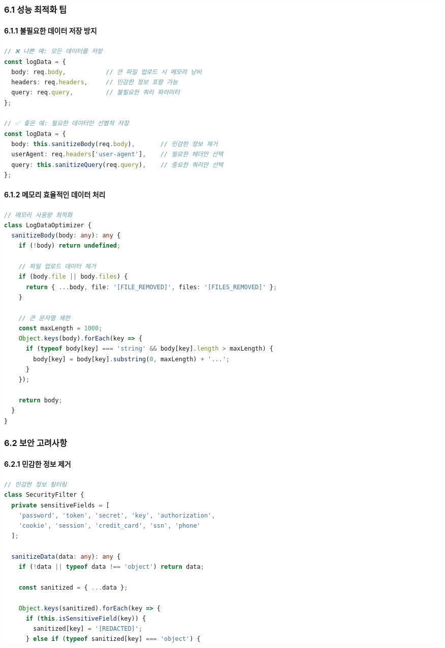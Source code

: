 ### 6.1 성능 최적화 팁

#### 6.1.1 불필요한 데이터 저장 방지
```typescript
// ❌ 나쁜 예: 모든 데이터를 저장
const logData = {
  body: req.body,           // 큰 파일 업로드 시 메모리 낭비
  headers: req.headers,     // 민감한 정보 포함 가능
  query: req.query,         // 불필요한 쿼리 파라미터
};

// ✅ 좋은 예: 필요한 데이터만 선별적 저장
const logData = {
  body: this.sanitizeBody(req.body),       // 민감한 정보 제거
  userAgent: req.headers['user-agent'],    // 필요한 헤더만 선택
  query: this.sanitizeQuery(req.query),    // 중요한 쿼리만 선택
};
```

#### 6.1.2 메모리 효율적인 데이터 처리
```typescript
// 메모리 사용량 최적화
class LogDataOptimizer {
  sanitizeBody(body: any): any {
    if (!body) return undefined;
    
    // 파일 업로드 데이터 제거
    if (body.file || body.files) {
      return { ...body, file: '[FILE_REMOVED]', files: '[FILES_REMOVED]' };
    }
    
    // 큰 문자열 제한
    const maxLength = 1000;
    Object.keys(body).forEach(key => {
      if (typeof body[key] === 'string' && body[key].length > maxLength) {
        body[key] = body[key].substring(0, maxLength) + '...';
      }
    });
    
    return body;
  }
}
```

### 6.2 보안 고려사항

#### 6.2.1 민감한 정보 제거
```typescript
// 민감한 정보 필터링
class SecurityFilter {
  private sensitiveFields = [
    'password', 'token', 'secret', 'key', 'authorization',
    'cookie', 'session', 'credit_card', 'ssn', 'phone'
  ];

  sanitizeData(data: any): any {
    if (!data || typeof data !== 'object') return data;
    
    const sanitized = { ...data };
    
    Object.keys(sanitized).forEach(key => {
      if (this.isSensitiveField(key)) {
        sanitized[key] = '[REDACTED]';
      } else if (typeof sanitized[key] === 'object') {
```